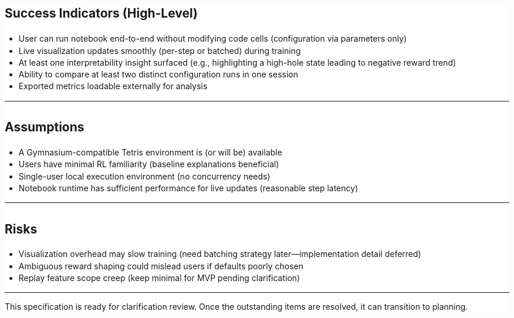 
## Success Indicators (High-Level)

- User can run notebook end-to-end without modifying code cells (configuration via parameters only)
- Live visualization updates smoothly (per-step or batched) during training
- At least one interpretability insight surfaced (e.g., highlighting a high-hole state leading to negative reward trend)
- Ability to compare at least two distinct configuration runs in one session
- Exported metrics loadable externally for analysis

---

## Assumptions

- A Gymnasium-compatible Tetris environment is (or will be) available
- Users have minimal RL familiarity (baseline explanations beneficial)
- Single-user local execution environment (no concurrency needs)
- Notebook runtime has sufficient performance for live updates (reasonable step latency)

---

## Risks

- Visualization overhead may slow training (need batching strategy later—implementation detail deferred)
- Ambiguous reward shaping could mislead users if defaults poorly chosen
- Replay feature scope creep (keep minimal for MVP pending clarification)

---

This specification is ready for clarification review. Once the outstanding items are resolved, it can transition to planning.

